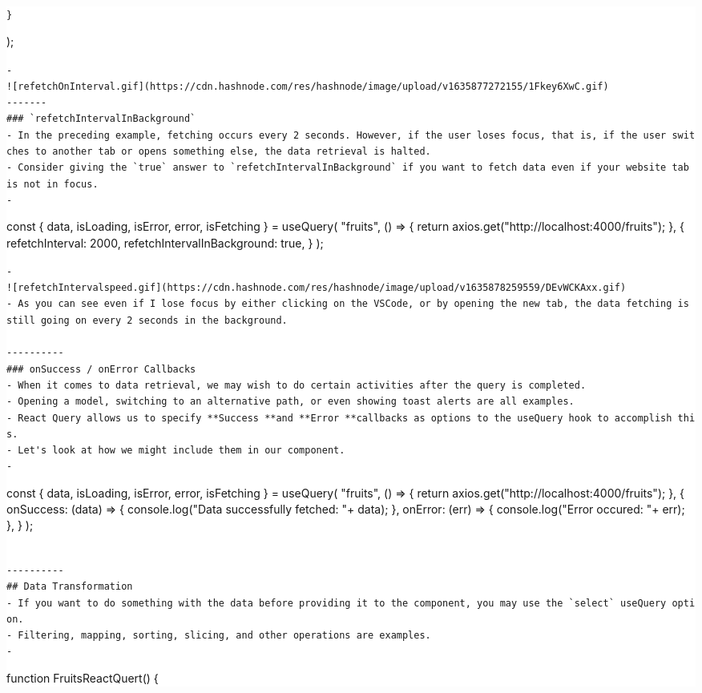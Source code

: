     }
  );
```
- 
![refetchOnInterval.gif](https://cdn.hashnode.com/res/hashnode/image/upload/v1635877272155/1Fkey6XwC.gif)
-------
### `refetchIntervalInBackground`
- In the preceding example, fetching occurs every 2 seconds. However, if the user loses focus, that is, if the user switches to another tab or opens something else, the data retrieval is halted.
- Consider giving the `true` answer to `refetchIntervalInBackground` if you want to fetch data even if your website tab is not in focus.
- 
```
const { data, isLoading, isError, error, isFetching } = useQuery(
    "fruits",
    () => {
      return axios.get("http://localhost:4000/fruits");
    },
    {
      refetchInterval: 2000,
      refetchIntervalInBackground: true,
    }
  );
```
- 
![refetchIntervalspeed.gif](https://cdn.hashnode.com/res/hashnode/image/upload/v1635878259559/DEvWCKAxx.gif)
- As you can see even if I lose focus by either clicking on the VSCode, or by opening the new tab, the data fetching is still going on every 2 seconds in the background. 

----------
### onSuccess / onError Callbacks
- When it comes to data retrieval, we may wish to do certain activities after the query is completed.
- Opening a model, switching to an alternative path, or even showing toast alerts are all examples.
- React Query allows us to specify **Success **and **Error **callbacks as options to the useQuery hook to accomplish this.
- Let's look at how we might include them in our component.
- 
```
const { data, isLoading, isError, error, isFetching } = useQuery(
    "fruits",
    () => {
      return axios.get("http://localhost:4000/fruits");
    },
    {
      onSuccess: (data) => {
        console.log("Data successfully fetched: "+ data);
      },
      onError: (err) => {
        console.log("Error occured: "+ err);
      },
    }
  );
```

----------
## Data Transformation
- If you want to do something with the data before providing it to the component, you may use the `select` useQuery option.
- Filtering, mapping, sorting, slicing, and other operations are examples.
- 
```
function FruitsReactQuert() {